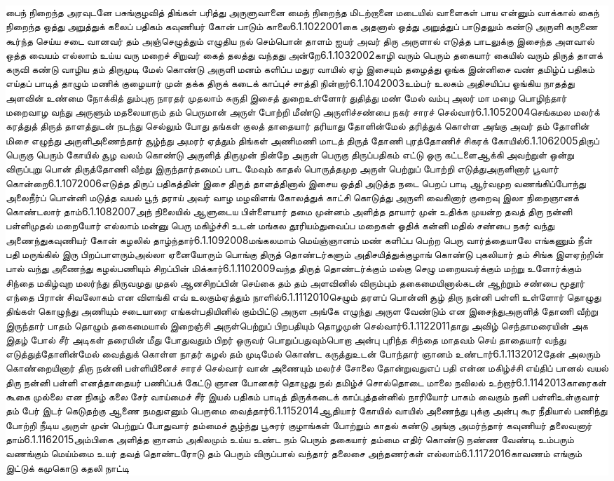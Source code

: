 பைந் நிறைந்த அரவுடனே பசுங்குழவித் திங்கள் பரித்து அருளுவானை
மைந் நிறைந்த மிடற்றானை மடையில் வாளைகள் பாய என்னும் வாக்கால்
கைந் நிறைந்த ஒத்து அறுத்துக் கலைப் பதிகம் கவுணியர் கோன் பாடும் காலை6.1.1022001கை அதனால் ஒத்து அறுத்துப் பாடுதலும் கண்டு அருளி கருணை கூர்ந்த
செய்ய சடை வானவர் தம் அஞ்செழுத்தும் எழுதிய நல் செம்பொன் தாளம்
ஐயர் அவர் திரு அருளால் எடுத்த பாடலுக்கு இசைந்த அளவால் ஒத்த
வையம் எல்லாம் உய்ய வரு மறைச் சிறுவர் கைத் தலத்து வந்தது அன்றே6.1.1032002காழி வரும் பெரும் தகையார் கையில் வரும் திருத் தாளக் கருவி கண்டு
வாழிய தம் திருமுடி மேல் கொண்டு அருளி மனம் களிப்ப மதுர வாயில்
ஏழ் இசையும் தழைத்து ஓங்க இன்னிசை வண் தமிழ்ப் பதிகம் எய்தப் பாடித்
தாழும் மணிக் குழையார் முன் தக்க திருக் கடைக் காப்புச் சாத்தி நின்றார்6.1.1042003உம்பர் உலகம் அதிசயிப்ப ஓங்கிய நாதத்து அளவின் உண்மை நோக்கித்
தும்புரு நாரதர் முதலாம் சுருதி இசைத் துறைஉள்ளோர் துதித்து மண் மேல்
வம்பு அலர் மா மழை பொழிந்தார் மறைவாழ வந்து அருளும் மதலையாரும்
தம் பெருமான் அருள் போற்றி மீண்டு அருளிச்சண்பை நகர் சாரச் செல்வார்6.1.1052004செங்கமல மலர்க் கரத்துத் திருத் தாளத்துடன் நடந்து செல்லும் போது
தங்கள் குலத் தாதையார் தரியாது தோளின்மேல் தரித்துக் கொள்ள
அங்கு அவர் தம் தோளின் மிசை எழுந்து அருளிஅணைந்தார் சூழ்ந்து அமரர் ஏத்தும்
திங்கள் அணிமணி மாடத் திருத் தோணி புரத்தோணிச் சிகரக் கோயில்6.1.1062005திருப் பெருகு பெரும் கோயில் சூழ வலம் கொண்டு அருளித் திருமுன் நின்றே
அருள் பெருகு திருப்பதிகம் எட்டு ஒரு கட்டளைஆக்கி அவற்றுள் ஒன்று
விருப்புறு பொன் திருத்தோணி வீற்று இருந்தார்தமைப் பாட மேவும் காதல்
பொருத்தமுற அருள் பெற்றுப் போற்றி எடுத்துஅருளினார் பூவார் கொன்றை6.1.1072006எடுத்த திருப் பதிகத்தின் இசை திருத் தாளத்தினால் இசைய ஒத்தி
அடுத்த நடை பெறப் பாடி ஆர்வமுற வணங்கிப்போந்து அலைநீர்ப் பொன்னி
மடுத்த வயல் பூந் தராய் அவர் வாழ மழவிளங் கோலத்துக் காட்சி
கொடுத்து அருளி வைகினார் குறைவு இலா நிறைஞானக் கொண்டலார் தாம்6.1.1082007அந் நிலையில் ஆளுடைய பிள்ளையார் தமை முன்னம் அளித்த தாயார்
முன் உதிக்க முயன்ற தவத் திரு நன்னி பள்ளிமுதல் மறையோர் எல்லாம்
மன்னு பெரு மகிழ்ச்சி உடன் மங்கல தூரியம்துவைப்ப மறைகள் ஓதிக்
கன்னி மதில் சண்பை நகர் வந்து அணைந்துகவுணியர் கோன் கழலில் தாழ்ந்தார்6.1.1092008மங்கலமாம் மெய்ஞ்ஞானம் மண் களிப்ப பெற்ற பெரு வார்த்தையாலே
எங்கணும் நீள் பதி மருங்கில் இரு பிறப்பாளரும்அல்லா ஏனையோரும்
பொங்கு திருத் தொண்டர்களும் அதிசயித்துக்குழாங் கொண்டு புகலியார் தம்
சிங்க இளஏற்றின் பால் வந்து அணைந்து கழல்பணியும் சிறப்பின் மிக்கார்6.1.1102009வந்த திருத் தொண்டர்க்கும் மல்கு செழு மறையவர்க்கும் மற்று உளோர்க்கும்
சிந்தை மகிழ்வுற மலர்ந்து திருவமுது முதல் ஆனசிறப்பின் செய்கை
தம் தம் அளவினில் விரும்பும் தகைமையினால்கடன் ஆற்றும் சண்பை மூதூர்
எந்தை பிரான் சிவலோகம் என விளங்கி எவ் உலகும்ஏத்தும் நாளில்6.1.1112010செழும் தரளப் பொன்னி சூழ் திரு நன்னி பள்ளி உள்ளோர் தொழுது திங்கள்
கொழுந்து அணியும் சடையாரை எங்கள்பதியினில் கும்பிட்டு அருள அங்கே
எழுந்து அருள வேண்டும் என இசைந்துஅருளித் தோணி வீற்று இருந்தார்
பாதம் தொழும் தகைமையால் இறைஞ்சி அருள்பெற்றுப் பிறபதியும் தொழமுன் செல்வார்6.1.1122011தாது அவிழ் செந்தாமரையின் அக இதழ் போல் சீர் அடிகள் தரையின் மீது
போதுவதும் பிறர் ஒருவர் பொறுப்பதுவும்பொறா அன்பு புரிந்த சிந்தை
மாதவம் செய் தாதையார் வந்து எடுத்துத்தோளின்மேல் வைத்துக் கொள்ள
நாதர் கழல் தம் முடிமேல் கொண்ட கருத்துஉடன் போந்தார் ஞானம் உண்டார்6.1.1132012தேன் அலரும் கொண்றையினார் திரு நன்னி பள்ளியினைச் சாரச் செல்வார்
வான் அணையும் மலர்ச் சோலை தோன்றுவதுஎப் பதி என்ன மகிழ்ச்சி எய்திப்
பானல் வயல் திரு நன்னி பள்ளி எனத்தாதையர் பணிப்பக் கேட்டு
ஞான போனகர் தொழுது நல் தமிழ்ச் சொல்தொடை மாலை நவிலல் உற்றார்6.1.1142013காரைகள் கூகை முல்லை என நிகழ் கலை சேர் வாய்மைச்
சீர் இயல் பதிகம் பாடித் திருக்கடைக் காப்புத்தன்னில்
நாரியோர் பாகம் வைகும் நனி பள்ளிஉள்குவார் தம்
பேர் இடர் கெடுதற்கு ஆணை நமதுஎனும் பெருமை வைத்தார்6.1.1152014ஆதியார் கோயில் வாயில் அணைந்து புக்கு அன்பு கூர
நீதியால் பணிந்து போற்றி நீடிய அருள் முன் பெற்றுப்
போதுவார் தம்மைச் சூழ்ந்து பூசுரர் குழாங்கள் போற்றும்
காதல் கண்டு அங்கு அமர்ந்தார் கவுணியர் தலைவனார் தாம்6.1.1162015அம்பிகை அளித்த ஞானம் அகிலமும் உய்ய உண்ட
நம் பெரும் தகையார் தம்மை எதிர் கொண்டு நண்ண வேண்டி
உம்பரும் வணங்கும் மெய்ம்மை உயர் தவத் தொண்டரோடு
தம் பெரும் விருப்பால் வந்தார் தலைசை அந்தணர்கள் எல்லாம்6.1.1172016காவணம் எங்கும் இட்டுக் கமுகொடு கதலி நாட்டி